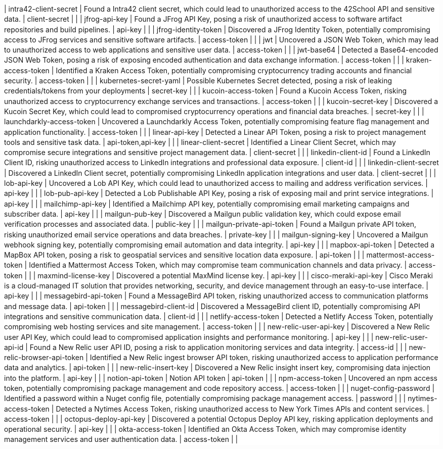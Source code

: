 | intra42-client-secret | Found a Intra42 client secret, which could lead to unauthorized access to the 42School API and sensitive data. | client-secret |  |
| jfrog-api-key | Found a JFrog API Key, posing a risk of unauthorized access to software artifact repositories and build pipelines. | api-key |  |
| jfrog-identity-token | Discovered a JFrog Identity Token, potentially compromising access to JFrog services and sensitive software artifacts. | access-token |  |
| jwt | Uncovered a JSON Web Token, which may lead to unauthorized access to web applications and sensitive user data. | access-token |  |
| jwt-base64 | Detected a Base64-encoded JSON Web Token, posing a risk of exposing encoded authentication and data exchange information. | access-token |  |
| kraken-access-token | Identified a Kraken Access Token, potentially compromising cryptocurrency trading accounts and financial security. | access-token |  |
| kubernetes-secret-yaml | Possible Kubernetes Secret detected, posing a risk of leaking credentials/tokens from your deployments | secret-key |  |
| kucoin-access-token | Found a Kucoin Access Token, risking unauthorized access to cryptocurrency exchange services and transactions. | access-token |  |
| kucoin-secret-key | Discovered a Kucoin Secret Key, which could lead to compromised cryptocurrency operations and financial data breaches. | secret-key |  |
| launchdarkly-access-token | Uncovered a Launchdarkly Access Token, potentially compromising feature flag management and application functionality. | access-token |  |
| linear-api-key | Detected a Linear API Token, posing a risk to project management tools and sensitive task data. | api-token,api-key |  |
| linear-client-secret | Identified a Linear Client Secret, which may compromise secure integrations and sensitive project management data. | client-secret |  |
| linkedin-client-id | Found a LinkedIn Client ID, risking unauthorized access to LinkedIn integrations and professional data exposure. | client-id |  |
| linkedin-client-secret | Discovered a LinkedIn Client secret, potentially compromising LinkedIn application integrations and user data. | client-secret |  |
| lob-api-key | Uncovered a Lob API Key, which could lead to unauthorized access to mailing and address verification services. | api-key |  |
| lob-pub-api-key | Detected a Lob Publishable API Key, posing a risk of exposing mail and print service integrations. | api-key |  |
| mailchimp-api-key | Identified a Mailchimp API key, potentially compromising email marketing campaigns and subscriber data. | api-key |  |
| mailgun-pub-key | Discovered a Mailgun public validation key, which could expose email verification processes and associated data. | public-key |  |
| mailgun-private-api-token | Found a Mailgun private API token, risking unauthorized email service operations and data breaches. | private-key |  |
| mailgun-signing-key | Uncovered a Mailgun webhook signing key, potentially compromising email automation and data integrity. | api-key |  |
| mapbox-api-token | Detected a MapBox API token, posing a risk to geospatial services and sensitive location data exposure. | api-token |  |
| mattermost-access-token | Identified a Mattermost Access Token, which may compromise team communication channels and data privacy. | access-token |  |
| maxmind-license-key | Discovered a potential MaxMind license key. | api-key |  |
| cisco-meraki-api-key | Cisco Meraki is a cloud-managed IT solution that provides networking, security, and device management through an easy-to-use interface. | api-key |  |
| messagebird-api-token | Found a MessageBird API token, risking unauthorized access to communication platforms and message data. | api-token |  |
| messagebird-client-id | Discovered a MessageBird client ID, potentially compromising API integrations and sensitive communication data. | client-id |  |
| netlify-access-token | Detected a Netlify Access Token, potentially compromising web hosting services and site management. | access-token |  |
| new-relic-user-api-key | Discovered a New Relic user API Key, which could lead to compromised application insights and performance monitoring. | api-key |  |
| new-relic-user-api-id | Found a New Relic user API ID, posing a risk to application monitoring services and data integrity. | access-id |  |
| new-relic-browser-api-token | Identified a New Relic ingest browser API token, risking unauthorized access to application performance data and analytics. | api-token |  |
| new-relic-insert-key | Discovered a New Relic insight insert key, compromising data injection into the platform. | api-key |  |
| notion-api-token | Notion API token | api-token |  |
| npm-access-token | Uncovered an npm access token, potentially compromising package management and code repository access. | access-token |  |
| nuget-config-password | Identified a password within a Nuget config file, potentially compromising package management access. | password |  |
| nytimes-access-token | Detected a Nytimes Access Token, risking unauthorized access to New York Times APIs and content services. | access-token |  |
| octopus-deploy-api-key | Discovered a potential Octopus Deploy API key, risking application deployments and operational security. | api-key |  |
| okta-access-token | Identified an Okta Access Token, which may compromise identity management services and user authentication data. | access-token |  |
